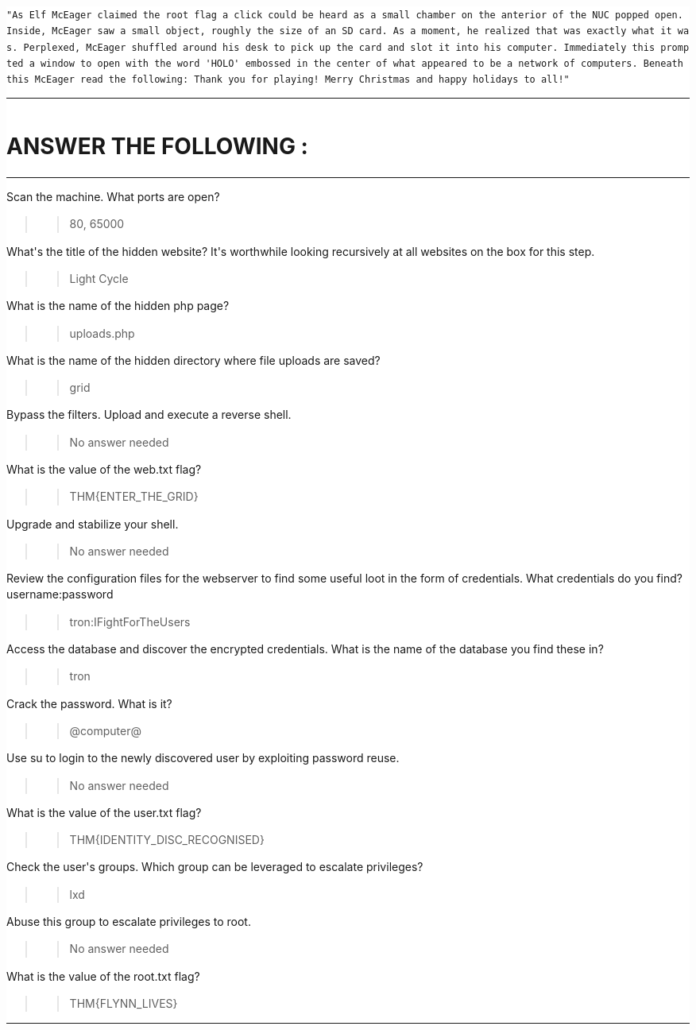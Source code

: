 ```
"As Elf McEager claimed the root flag a click could be heard as a small chamber on the anterior of the NUC popped open. Inside, McEager saw a small object, roughly the size of an SD card. As a moment, he realized that was exactly what it was. Perplexed, McEager shuffled around his desk to pick up the card and slot it into his computer. Immediately this prompted a window to open with the word 'HOLO' embossed in the center of what appeared to be a network of computers. Beneath this McEager read the following: Thank you for playing! Merry Christmas and happy holidays to all!"

```

----

# ANSWER THE FOLLOWING :
----

Scan the machine. What ports are open?
>>80, 65000

What's the title of the hidden website? It's worthwhile looking recursively at all websites on the box for this step. 
>>Light Cycle

What is the name of the hidden php page?
>>uploads.php

What is the name of the hidden directory where file uploads are saved?
>>grid

Bypass the filters. Upload and execute a reverse shell. 
>>No answer needed

What is the value of the web.txt flag?
>>THM{ENTER_THE_GRID}

Upgrade and stabilize your shell. 
>>No answer needed

Review the configuration files for the webserver to find some useful loot in the form of credentials. What credentials do you find? username:password
>>tron:IFightForTheUsers

Access the database and discover the encrypted credentials. What is the name of the database you find these in?
>>tron

Crack the password. What is it?
>>@computer@

Use su to login to the newly discovered user by exploiting password reuse. 
>>No answer needed

What is the value of the user.txt flag?
>>THM{IDENTITY_DISC_RECOGNISED}

Check the user's groups. Which group can be leveraged to escalate privileges? 
>>lxd

Abuse this group to escalate privileges to root.
>>No answer needed

What is the value of the root.txt flag?
>>THM{FLYNN_LIVES}

----